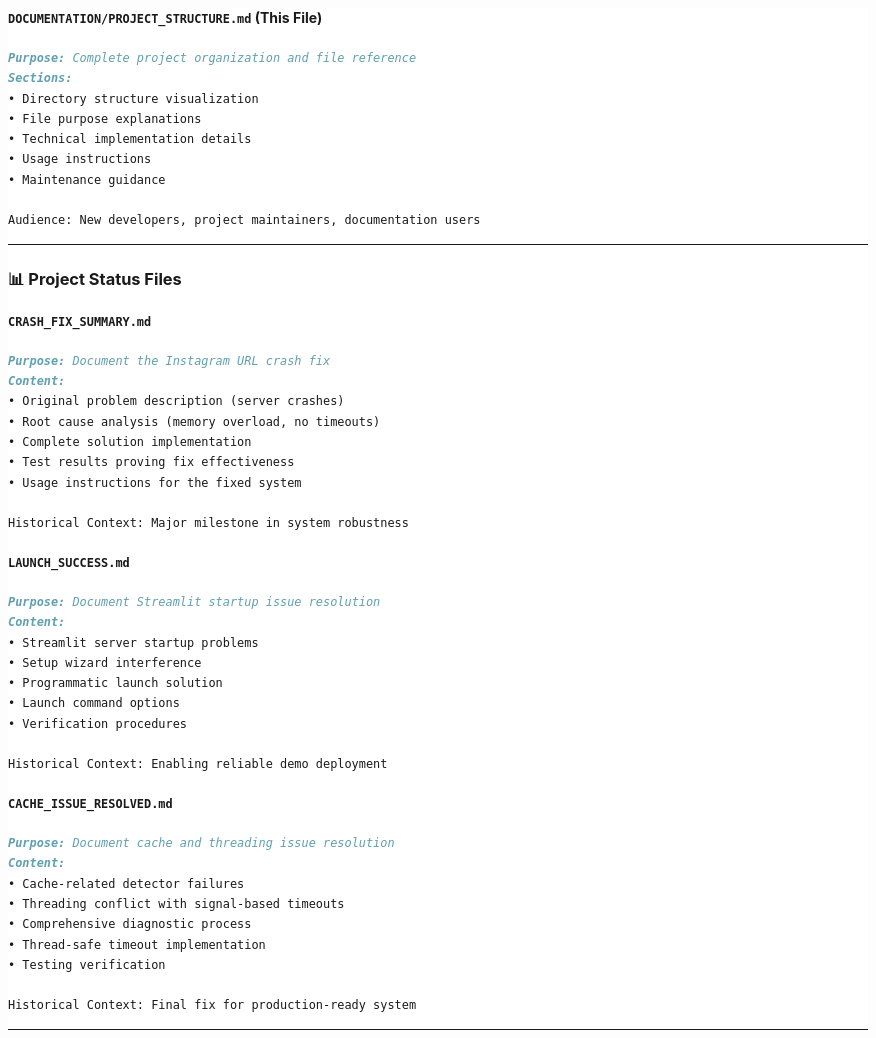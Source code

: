#### **`DOCUMENTATION/PROJECT_STRUCTURE.md`** (This File)
```markdown
Purpose: Complete project organization and file reference
Sections:
• Directory structure visualization
• File purpose explanations  
• Technical implementation details
• Usage instructions
• Maintenance guidance

Audience: New developers, project maintainers, documentation users
```

---

### **📊 Project Status Files**

#### **`CRASH_FIX_SUMMARY.md`**
```markdown
Purpose: Document the Instagram URL crash fix
Content:
• Original problem description (server crashes)
• Root cause analysis (memory overload, no timeouts)
• Complete solution implementation
• Test results proving fix effectiveness
• Usage instructions for the fixed system

Historical Context: Major milestone in system robustness
```

#### **`LAUNCH_SUCCESS.md`** 
```markdown
Purpose: Document Streamlit startup issue resolution
Content:
• Streamlit server startup problems
• Setup wizard interference
• Programmatic launch solution
• Launch command options
• Verification procedures

Historical Context: Enabling reliable demo deployment
```

#### **`CACHE_ISSUE_RESOLVED.md`**
```markdown
Purpose: Document cache and threading issue resolution
Content:
• Cache-related detector failures
• Threading conflict with signal-based timeouts
• Comprehensive diagnostic process
• Thread-safe timeout implementation
• Testing verification

Historical Context: Final fix for production-ready system
```

---